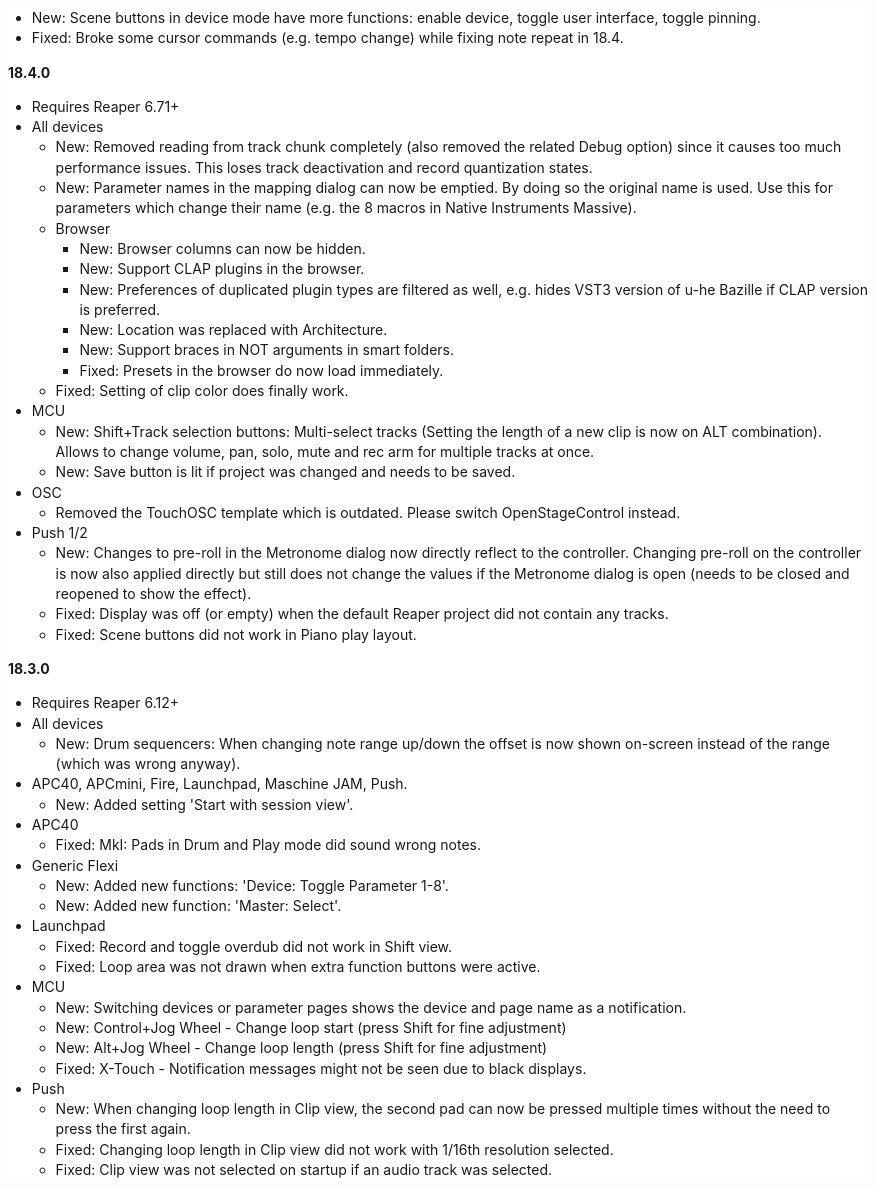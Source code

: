   * New: Scene buttons in device mode have more functions: enable device, toggle user interface, toggle pinning.
  * Fixed: Broke some cursor commands (e.g. tempo change) while fixing note repeat in 18.4.

**18.4.0**

* Requires Reaper 6.71+
* All devices
  * New: Removed reading from track chunk completely (also removed the related Debug option) since it causes too much performance issues. This loses track deactivation and record quantization states.
  * New: Parameter names in the mapping dialog can now be emptied. By doing so the original name is used. Use this for parameters which change their name (e.g. the 8 macros in Native Instruments Massive).
  * Browser
    * New: Browser columns can now be hidden.
    * New: Support CLAP plugins in the browser.
    * New: Preferences of duplicated plugin types are filtered as well, e.g. hides VST3 version of u-he Bazille if CLAP version is preferred.
    * New: Location was replaced with Architecture.
    * New: Support braces in NOT arguments in smart folders.
    * Fixed: Presets in the browser do now load immediately.
  * Fixed: Setting of clip color does finally work.
* MCU
  * New: Shift+Track selection buttons: Multi-select tracks (Setting the length of a new clip is now on ALT combination). Allows to change volume, pan, solo, mute and rec arm for multiple tracks at once.
  * New: Save button is lit if project was changed and needs to be saved.
* OSC
  * Removed the TouchOSC template which is outdated. Please switch OpenStageControl instead.
* Push 1/2
  * New: Changes to pre-roll in the Metronome dialog now directly reflect to the controller. Changing pre-roll on the controller is now also applied directly but still does not change the values if the Metronome dialog is open (needs to be closed and reopened to show the effect).
  * Fixed: Display was off (or empty) when the default Reaper project did not contain any tracks.
  * Fixed: Scene buttons did not work in Piano play layout.

**18.3.0**

* Requires Reaper 6.12+
* All devices
  * New: Drum sequencers: When changing note range up/down the offset is now shown on-screen instead of the range (which was wrong anyway).
* APC40, APCmini, Fire, Launchpad, Maschine JAM, Push.
  * New: Added setting 'Start with session view'.
* APC40
  * Fixed: MkI: Pads in Drum and Play mode did sound wrong notes.
* Generic Flexi
  * New: Added new functions: 'Device: Toggle Parameter 1-8'.
  * New: Added new function: 'Master: Select'.
* Launchpad
  * Fixed: Record and toggle overdub did not work in Shift view.
  * Fixed: Loop area was not drawn when extra function buttons were active.
* MCU
  * New: Switching devices or parameter pages shows the device and page name as a notification.
  * New: Control+Jog Wheel - Change loop start (press Shift for fine adjustment)
  * New: Alt+Jog Wheel - Change loop length (press Shift for fine adjustment)
  * Fixed: X-Touch - Notification messages might not be seen due to black displays.
* Push
  * New: When changing loop length in Clip view, the second pad can now be pressed multiple times without the need to press the first again.
  * Fixed: Changing loop length in Clip view did not work with 1/16th resolution selected.
  * Fixed: Clip view was not selected on startup if an audio track was selected.
